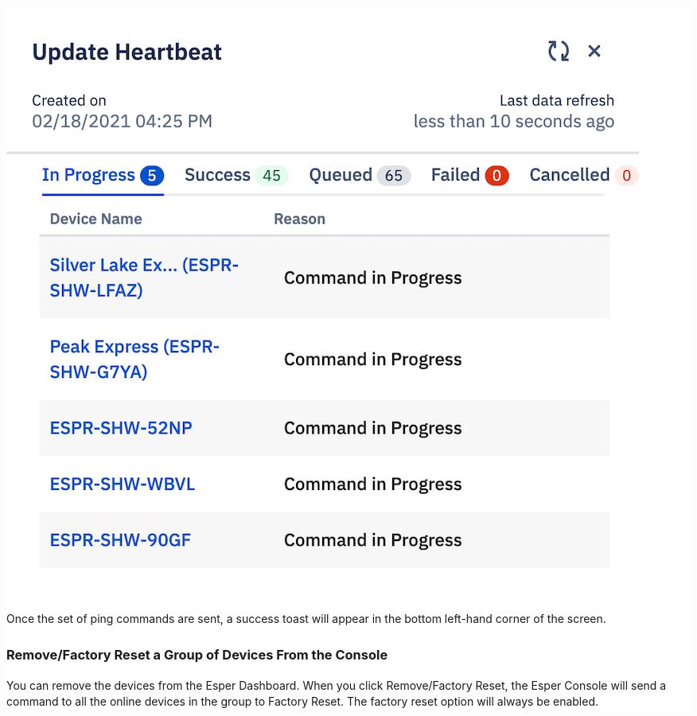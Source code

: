 ![details](./images/groupsettings/7_DeviceGroup_Manage_Settings_QuickActions_Heartbeat_Activity_feed.png)


  

Once the set of ping commands are sent, a success toast will appear in the bottom left-hand corner of the screen.

  

###  Remove/Factory Reset a Group of Devices From the Console


You can remove the devices from the Esper Dashboard. When you click Remove/Factory Reset, the Esper Console will send a command to all the online devices in the group to Factory Reset. The factory reset option will always be enabled.
